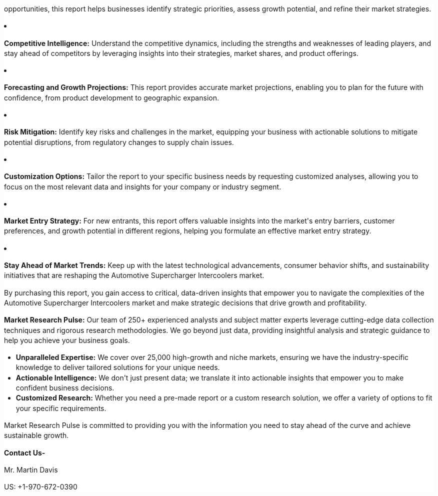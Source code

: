 opportunities, this report helps businesses identify strategic priorities, assess growth potential, and refine their market strategies.</p></li><li><p><strong>Competitive Intelligence:</strong> Understand the competitive dynamics, including the strengths and weaknesses of leading players, and stay ahead of competitors by leveraging insights into their strategies, market shares, and product offerings.</p></li><li><p><strong>Forecasting and Growth Projections:</strong> This report provides accurate market projections, enabling you to plan for the future with confidence, from product development to geographic expansion.</p></li><li><p><strong>Risk Mitigation:</strong> Identify key risks and challenges in the market, equipping your business with actionable solutions to mitigate potential disruptions, from regulatory changes to supply chain issues.</p></li><li><p><strong>Customization Options:</strong> Tailor the report to your specific business needs by requesting customized analyses, allowing you to focus on the most relevant data and insights for your company or industry segment.</p></li><li><p><strong>Market Entry Strategy:</strong> For new entrants, this report offers valuable insights into the market's entry barriers, customer preferences, and growth potential in different regions, helping you formulate an effective market entry strategy.</p></li><li><p><strong>Stay Ahead of Market Trends:</strong> Keep up with the latest technological advancements, consumer behavior shifts, and sustainability initiatives that are reshaping the Automotive Supercharger Intercoolers market.</p></li></ol><p>By purchasing this report, you gain access to critical, data-driven insights that empower you to navigate the complexities of the Automotive Supercharger Intercoolers market and make strategic decisions that drive growth and profitability.</p><p><strong>Market Research Pulse:</strong>&nbsp;Our team of 250+ experienced analysts and subject matter experts leverage cutting-edge data collection techniques and rigorous research methodologies. We go beyond just data, providing insightful analysis and strategic guidance to help you achieve your business goals.</p><ul><li><strong>Unparalleled Expertise:</strong>&nbsp;We cover over 25,000 high-growth and niche markets, ensuring we have the industry-specific knowledge to deliver tailored solutions for your unique needs.</li><li><strong>Actionable Intelligence:</strong>&nbsp;We don't just present data; we translate it into actionable insights that empower you to make confident business decisions.</li><li><strong>Customized Research:</strong>&nbsp;Whether you need a pre-made report or a custom research solution, we offer a variety of options to fit your specific requirements.</li></ul><p>Market Research Pulse is committed to providing you with the information you need to stay ahead of the curve and achieve sustainable growth.</p><p><strong>Contact Us-</strong></p><p>Mr. Martin Davis</p><p>US: +1-970-672-0390</p>
